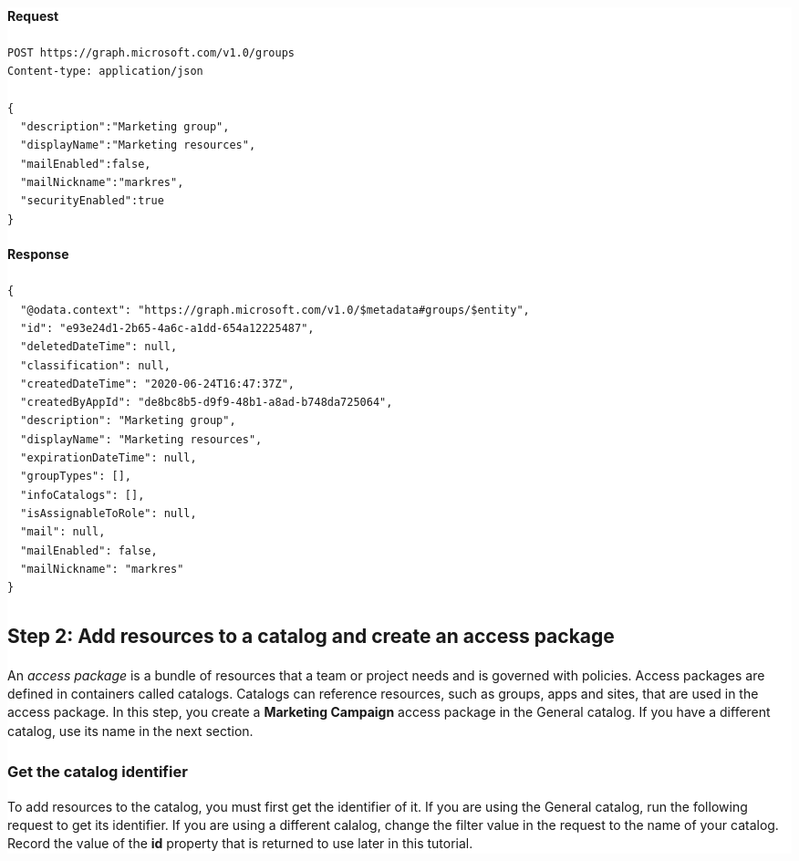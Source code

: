#### Request

```http
POST https://graph.microsoft.com/v1.0/groups
Content-type: application/json

{
  "description":"Marketing group",
  "displayName":"Marketing resources",
  "mailEnabled":false,
  "mailNickname":"markres",
  "securityEnabled":true
}
```

#### Response

```http
{
  "@odata.context": "https://graph.microsoft.com/v1.0/$metadata#groups/$entity",
  "id": "e93e24d1-2b65-4a6c-a1dd-654a12225487",
  "deletedDateTime": null,
  "classification": null,
  "createdDateTime": "2020-06-24T16:47:37Z",
  "createdByAppId": "de8bc8b5-d9f9-48b1-a8ad-b748da725064",
  "description": "Marketing group",
  "displayName": "Marketing resources",
  "expirationDateTime": null,
  "groupTypes": [],
  "infoCatalogs": [],
  "isAssignableToRole": null,
  "mail": null,
  "mailEnabled": false,
  "mailNickname": "markres"
}
```

## Step 2: Add resources to a catalog and create an access package

An *access package* is a bundle of resources that a team or project needs and is governed with policies. Access packages are defined in containers called catalogs. Catalogs can reference resources, such as groups, apps and sites, that are used in the access package. In this step, you create a **Marketing Campaign** access package in the General catalog. If you have a different catalog, use its name in the next section.

### Get the catalog identifier

To add resources to the catalog, you must first get the identifier of it. If you are using the General catalog, run the following request to get its identifier. If you are using a different calalog, change the filter value in the request to the name of your catalog. Record the value of the **id** property that is returned to use later in this tutorial.
